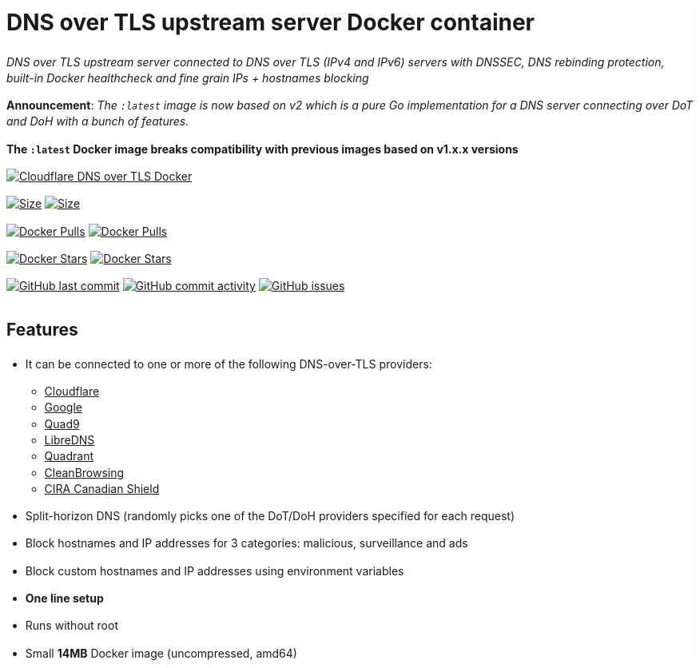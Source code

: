 # DNS over TLS upstream server Docker container

*DNS over TLS upstream server connected to DNS over TLS (IPv4 and IPv6) servers with DNSSEC, DNS rebinding protection, built-in Docker healthcheck and fine grain IPs + hostnames blocking*

**Announcement**: *The `:latest` image is now based on v2 which is a pure Go implementation for a DNS server connecting over DoT and DoH with a bunch of features.*

**The `:latest` Docker image breaks compatibility with previous images based on v1.x.x versions**

[![Cloudflare DNS over TLS Docker](https://github.com/qdm12/dns/raw/master/readme/title.png)](https://hub.docker.com/r/qmcgaw/dns)

[![Size](https://img.shields.io/docker/image-size/qmcgaw/dns?sort=semver&label=Last%20released%20image)](https://hub.docker.com/r/qmcgaw/dns/tags?page=1&ordering=last_updated)
[![Size](https://img.shields.io/docker/image-size/qmcgaw/dns/latest?label=Latest%20image)](https://hub.docker.com/r/qmcgaw/dns/tags)

[![Docker Pulls](https://img.shields.io/docker/pulls/qmcgaw/cloudflare-dns-server.svg)](https://hub.docker.com/r/qmcgaw/cloudflare-dns-server)
[![Docker Pulls](https://img.shields.io/docker/pulls/qmcgaw/dns.svg)](https://hub.docker.com/r/qmcgaw/dns)

[![Docker Stars](https://img.shields.io/docker/pulls/qmcgaw/cloudflare-dns-server.svg)](https://hub.docker.com/r/qmcgaw/cloudflare-dns-server)
[![Docker Stars](https://img.shields.io/docker/stars/qmcgaw/dns.svg)](https://hub.docker.com/r/qmcgaw/dns)

[![GitHub last commit](https://img.shields.io/github/last-commit/qdm12/dns.svg)](https://github.com/qdm12/dns/commits)
[![GitHub commit activity](https://img.shields.io/github/commit-activity/y/qdm12/dns.svg)](https://github.com/qdm12/dns/commits)
[![GitHub issues](https://img.shields.io/github/issues/qdm12/dns.svg)](https://github.com/qdm12/dns/issues)

## Features

- It can be connected to one or more of the following DNS-over-TLS providers:

    - [Cloudflare](https://developers.cloudflare.com/1.1.1.1/dns-over-tls/)
    - [Google](https://developers.google.com/speed/public-dns/docs/dns-over-tls)
    - [Quad9](https://www.quad9.net/faq/#Does_Quad9_support_DNS_over_TLS)
    - [LibreDNS](https://libredns.gr)
    - [Quadrant](https://quadrantsec.com/about/blog/quadrants_public_dns_resolver_with_tls_https_support/)
    - [CleanBrowsing](https://cleanbrowsing.org/guides/dnsovertls)
    - [CIRA Canadian Shield](https://www.cira.ca/cybersecurity-services/canadian-shield)

- Split-horizon DNS (randomly picks one of the DoT/DoH providers specified for each request)
- Block hostnames and IP addresses for 3 categories: malicious, surveillance and ads
- Block custom hostnames and IP addresses using environment variables
- **One line setup**
- Runs without root
- Small **14MB** Docker image (uncompressed, amd64)
